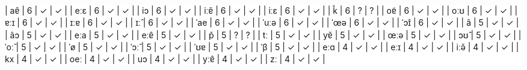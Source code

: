 | aɐ̂ | 6 | ✓ | ✓ |
| eːɛ | 6 | ✓ | ✓ |
| iɔ | 6 | ✓ | ✓ |
| iːɐ̌ | 6 | ✓ | ✓ |
| iːɛ | 6 | ✓ | ✓ |
| k̂ | 6 | ? | ? |
| oɐ̃ | 6 | ✓ | ✓ |
| oːʊ | 6 | ✓ | ✓ |
| ɐːɪ | 6 | ✓ | ✓ |
| ɪːɐ | 6 | ✓ | ✓ |
| ɪː̂ | 6 | ✓ | ✓ |
| ˈae | 6 | ✓ | ✓ |
| ˈuːə | 6 | ✓ | ✓ |
| ˈœə | 6 | ✓ | ✓ |
| ˈɔɪ̂ | 6 | ✓ | ✓ |
| â | 5 | ✓ | ✓ |
| ãɔ | 5 | ✓ | ✓ |
| eːa | 5 | ✓ | ✓ |
| eːɐ̂ | 5 | ✓ | ✓ |
| p̌ | 5 | ? | ? |
| tː | 5 | ✓ | ✓ |
| yɐ̌ | 5 | ✓ | ✓ |
| œːə | 5 | ✓ | ✓ |
| ɔʊ̂ | 5 | ✓ | ✓ |
| ˈoː̌ | 5 | ✓ | ✓ |
| ˈø | 5 | ✓ | ✓ |
| ˈɔː̌ | 5 | ✓ | ✓ |
| ˈʊɐ | 5 | ✓ | ✓ |
| ˈβ | 5 | ✓ | ✓ |
| eːɑ | 4 | ✓ | ✓ |
| eːɪ | 4 | ✓ | ✓ |
| iːə̌ | 4 | ✓ | ✓ |
| kx | 4 | ✓ | ✓ |
| oeː | 4 | ✓ | ✓ |
| uɔ | 4 | ✓ | ✓ |
| yːɐ̂ | 4 | ✓ | ✓ |
| zː | 4 | ✓ | ✓ |